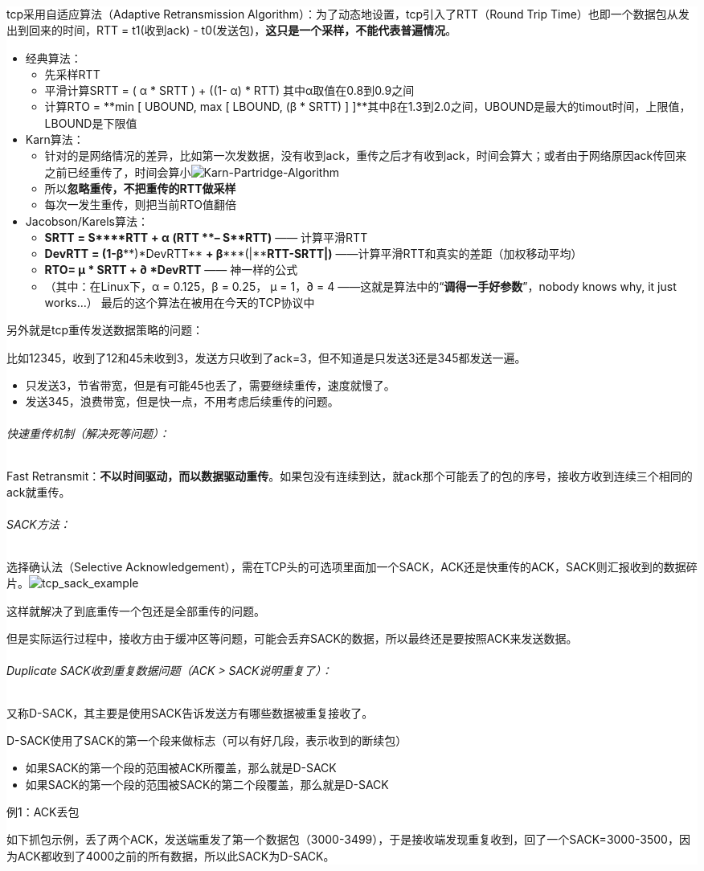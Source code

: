 tcp采用自适应算法（Adaptive Retransmission Algorithm）：为了动态地设置，tcp引入了RTT（Round Trip Time）也即一个数据包从发出到回来的时间，RTT = t1(收到ack) - t0(发送包)，**这只是一个采样，不能代表普遍情况**。

- 经典算法：
  - 先采样RTT
  - 平滑计算SRTT = ( α \* SRTT ) + ((1- α) \* RTT) 其中α取值在0.8到0.9之间
  - 计算RTO = **min [ UBOUND,  max [ LBOUND,   (β \* SRTT) ]  ]**其中β在1.3到2.0之间，UBOUND是最大的timout时间，上限值，LBOUND是下限值
- Karn算法：
  - 针对的是网络情况的差异，比如第一次发数据，没有收到ack，重传之后才有收到ack，时间会算大；或者由于网络原因ack传回来之前已经重传了，时间会算小![Karn-Partridge-Algorithm](/resources/Karn-Partridge-Algorithm.jpg)
  - 所以**忽略重传，不把重传的RTT做采样**
  - 每次一发生重传，则把当前RTO值翻倍
- Jacobson/Karels算法：
  - **SRTT** **= S****RTT** **+ α** **(****RTT** **– S****RTT)**  —— 计算平滑RTT
  - **DevRTT** **= (1-β****)\*DevRTT** **+ β*****(|****RTT-SRTT|)** ——计算平滑RTT和真实的差距（加权移动平均）
  - **RTO= µ \* SRTT + ∂ \*DevRTT** —— 神一样的公式
  - （其中：在Linux下，α = 0.125，β = 0.25， μ = 1，∂ = 4 ——这就是算法中的“**调得一手好参数**”，nobody knows why, it just works…） 最后的这个算法在被用在今天的TCP协议中



另外就是tcp重传发送数据策略的问题：

比如12345，收到了12和45未收到3，发送方只收到了ack=3，但不知道是只发送3还是345都发送一遍。

- 只发送3，节省带宽，但是有可能45也丢了，需要继续重传，速度就慢了。
- 发送345，浪费带宽，但是快一点，不用考虑后续重传的问题。



###### 快速重传机制（解决死等问题）：

Fast Retransmit：**不以时间驱动，而以数据驱动重传**。如果包没有连续到达，就ack那个可能丢了的包的序号，接收方收到连续三个相同的ack就重传。



###### SACK方法：

选择确认法（Selective Acknowledgement），需在TCP头的可选项里面加一个SACK，ACK还是快重传的ACK，SACK则汇报收到的数据碎片。![tcp_sack_example](/resources/tcp_sack_example.jpg)

这样就解决了到底重传一个包还是全部重传的问题。

但是实际运行过程中，接收方由于缓冲区等问题，可能会丢弃SACK的数据，所以最终还是要按照ACK来发送数据。



###### Duplicate SACK收到重复数据问题（ACK > SACK说明重复了）：

又称D-SACK，其主要是使用SACK告诉发送方有哪些数据被重复接收了。

D-SACK使用了SACK的第一个段来做标志（可以有好几段，表示收到的断续包）

- 如果SACK的第一个段的范围被ACK所覆盖，那么就是D-SACK
- 如果SACK的第一个段的范围被SACK的第二个段覆盖，那么就是D-SACK



例1：ACK丢包

​	如下抓包示例，丢了两个ACK，发送端重发了第一个数据包（3000-3499），于是接收端发现重复收到，回了一个SACK=3000-3500，因为ACK都收到了4000之前的所有数据，所以此SACK为D-SACK。
